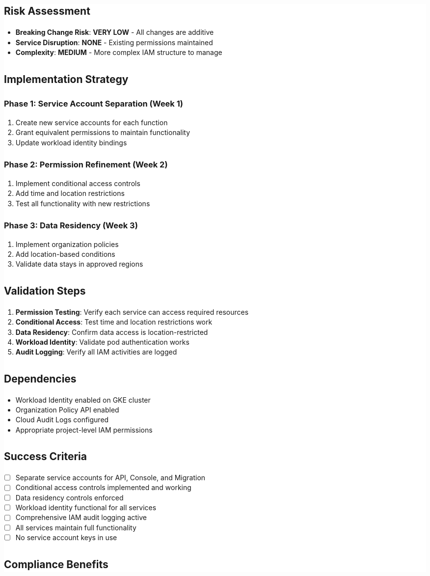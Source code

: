 ## Risk Assessment

- **Breaking Change Risk**: **VERY LOW** - All changes are additive
- **Service Disruption**: **NONE** - Existing permissions maintained
- **Complexity**: **MEDIUM** - More complex IAM structure to manage

## Implementation Strategy

### Phase 1: Service Account Separation (Week 1)
1. Create new service accounts for each function
2. Grant equivalent permissions to maintain functionality
3. Update workload identity bindings

### Phase 2: Permission Refinement (Week 2) 
1. Implement conditional access controls
2. Add time and location restrictions
3. Test all functionality with new restrictions

### Phase 3: Data Residency (Week 3)
1. Implement organization policies
2. Add location-based conditions
3. Validate data stays in approved regions

## Validation Steps

1. **Permission Testing**: Verify each service can access required resources
2. **Conditional Access**: Test time and location restrictions work
3. **Data Residency**: Confirm data access is location-restricted
4. **Workload Identity**: Validate pod authentication works
5. **Audit Logging**: Verify all IAM activities are logged

## Dependencies

- Workload Identity enabled on GKE cluster
- Organization Policy API enabled
- Cloud Audit Logs configured
- Appropriate project-level IAM permissions

## Success Criteria

- [ ] Separate service accounts for API, Console, and Migration
- [ ] Conditional access controls implemented and working
- [ ] Data residency controls enforced
- [ ] Workload identity functional for all services
- [ ] Comprehensive IAM audit logging active
- [ ] All services maintain full functionality
- [ ] No service account keys in use

## Compliance Benefits
